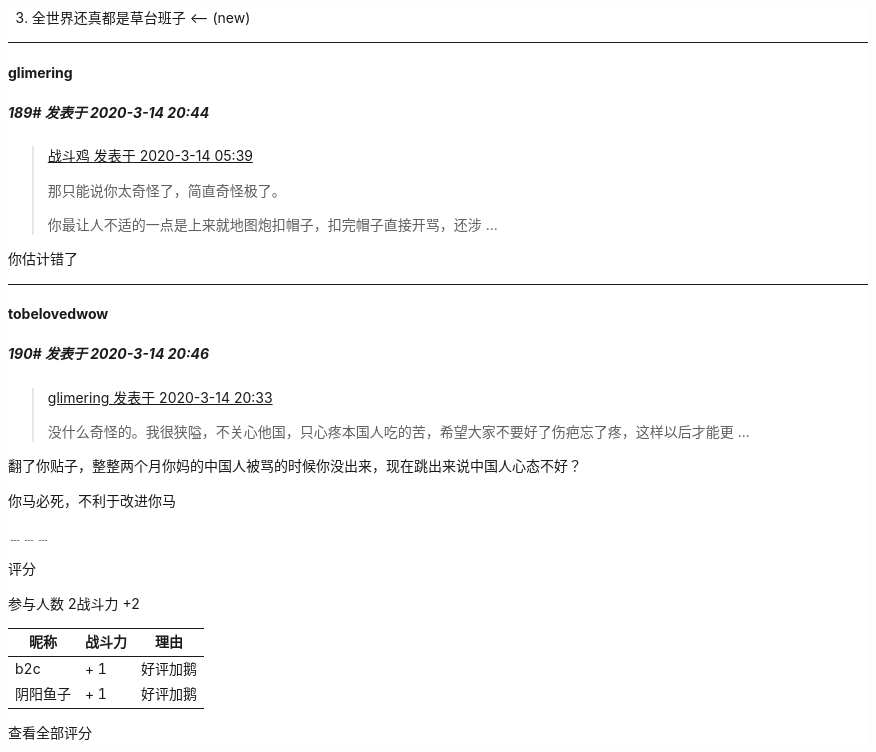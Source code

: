 3. 全世界还真都是草台班子 &lt;-- (new)







*****

####  glimering  
##### 189#       发表于 2020-3-14 20:44



<blockquote><a href="httphttps://bbs.saraba1st.com/2b/forum.php?mod=redirect&amp;goto=findpost&amp;pid=46736022&amp;ptid=1918762" target="_blank">战斗鸡 发表于 2020-3-14 05:39</a>

那只能说你太奇怪了，简直奇怪极了。


你最让人不适的一点是上来就地图炮扣帽子，扣完帽子直接开骂，还涉 ...</blockquote>
你估计错了







*****

####  tobelovedwow  
##### 190#       发表于 2020-3-14 20:46



<blockquote><a href="httphttps://bbs.saraba1st.com/2b/forum.php?mod=redirect&amp;goto=findpost&amp;pid=46735940&amp;ptid=1918762" target="_blank">glimering 发表于 2020-3-14 20:33</a>

没什么奇怪的。我很狭隘，不关心他国，只心疼本国人吃的苦，希望大家不要好了伤疤忘了疼，这样以后才能更 ...</blockquote>
翻了你贴子，整整两个月你妈的中国人被骂的时候你没出来，现在跳出来说中国人心态不好？


你马必死，不利于改进你马



﹍﹍﹍

评分





 参与人数 2战斗力 +2

|昵称|战斗力|理由|
|----|---|---|
| b2c| + 1|好评加鹅|
| 阴阳鱼子| + 1|好评加鹅|



查看全部评分
